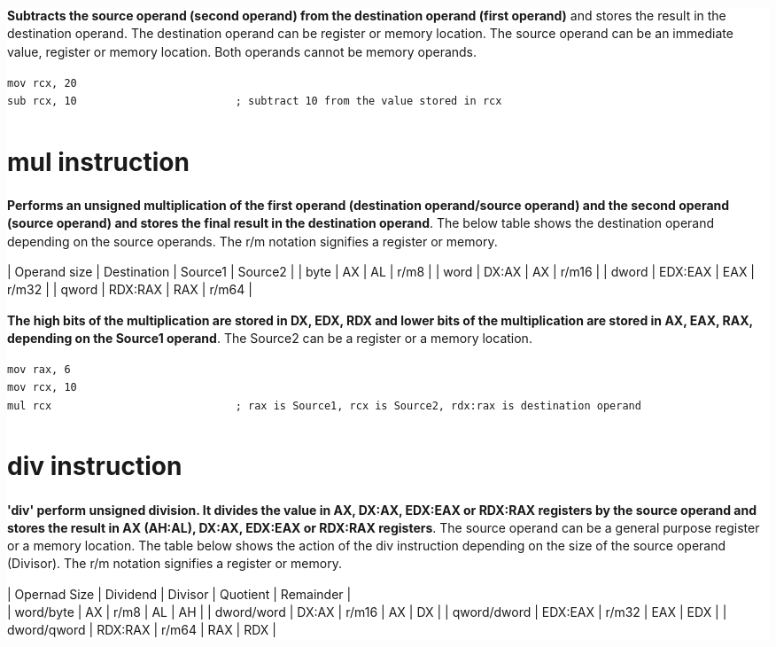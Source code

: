 **Subtracts the source operand (second operand) from the destination operand (first operand)** and stores the result in the destination operand. The destination operand can be register or memory location. The source operand can be an immediate value, register or memory location. Both operands cannot be memory operands.

```
mov rcx, 20
sub rcx, 10                         ; subtract 10 from the value stored in rcx
```

# **mul instruction**

**Performs an unsigned multiplication of the first operand (destination operand/source operand) and the second operand (source operand) and stores the final result in the destination operand**. The below table shows the destination operand depending on the source operands. The r/m notation signifies a register or memory.

| Operand size  | Destination   | Source1   | Source2   | 
| byte          | AX            | AL        | r/m8      |
| word          | DX:AX         | AX        | r/m16     |
| dword         | EDX:EAX       | EAX       | r/m32     |
| qword         | RDX:RAX       | RAX       | r/m64     |

**The high bits of the multiplication are stored in DX, EDX, RDX and lower bits of the multiplication are stored in AX, EAX, RAX, depending on the Source1 operand**. The Source2 can be a register or a memory location.

```
mov rax, 6                              
mov rcx, 10
mul rcx                             ; rax is Source1, rcx is Source2, rdx:rax is destination operand
```

# **div instruction**

**'div' perform unsigned division. It divides the value in AX, DX:AX, EDX:EAX or RDX:RAX registers by the source operand and stores the result in AX (AH:AL), DX:AX, EDX:EAX or RDX:RAX registers**. The source operand can be a general purpose register or a memory location. The table below shows the action of the div instruction depending on the size of the source operand (Divisor). The r/m notation signifies a register or memory.

| Opernad Size          | Dividend      | Divisor       | Quotient      | Remainder     |  
| word/byte             | AX            | r/m8          | AL            | AH            |
| dword/word            | DX:AX         | r/m16         | AX            | DX            |
| qword/dword           | EDX:EAX       | r/m32         | EAX           | EDX           |
| dword/qword           | RDX:RAX       | r/m64         | RAX           | RDX           |
